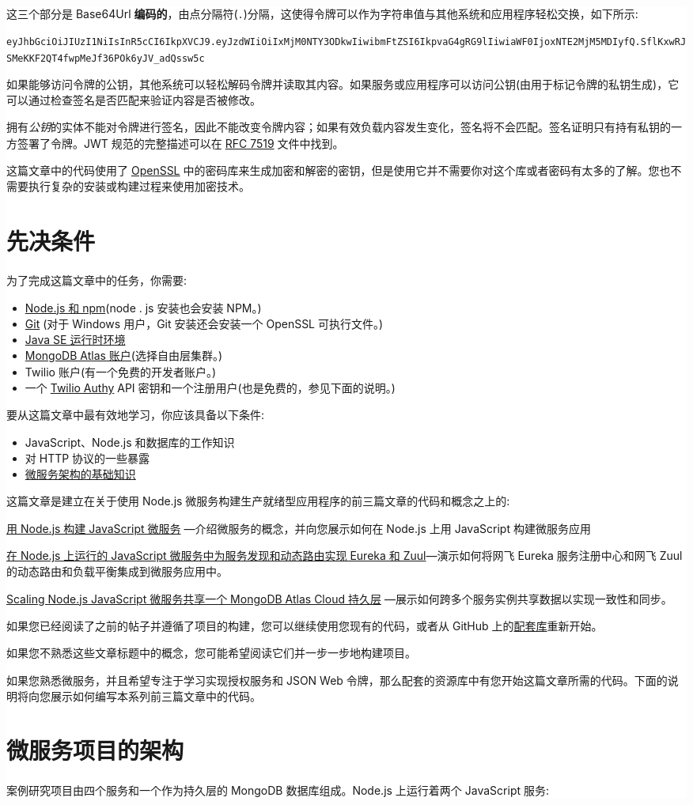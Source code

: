 这三个部分是 Base64Url **编码的**，由点分隔符(`.`)分隔，这使得令牌可以作为字符串值与其他系统和应用程序轻松交换，如下所示:

```
eyJhbGciOiJIUzI1NiIsInR5cCI6IkpXVCJ9.eyJzdWIiOiIxMjM0NTY3ODkwIiwibmFtZSI6IkpvaG4gRG9lIiwiaWF0IjoxNTE2MjM5MDIyfQ.SflKxwRJSMeKKF2QT4fwpMeJf36POk6yJV_adQssw5c
```

如果能够访问令牌的公钥，其他系统可以轻松解码令牌并读取其内容。如果服务或应用程序可以访问公钥(由用于标记令牌的私钥生成)，它可以通过检查签名是否匹配来验证内容是否被修改。

拥有*公钥*的实体不能对令牌进行签名，因此不能改变令牌内容；如果有效负载内容发生变化，签名将不会匹配。签名证明只有持有私钥的一方签署了令牌。JWT 规范的完整描述可以在 [RFC 7519](https://tools.ietf.org/html/rfc7519) 文件中找到。

这篇文章中的代码使用了 [OpenSSL](https://www.openssl.org/) 中的密码库来生成加密和解密的密钥，但是使用它并不需要你对这个库或者密码有太多的了解。您也不需要执行复杂的安装或构建过程来使用加密技术。

# 先决条件

为了完成这篇文章中的任务，你需要:

*   [Node.js 和 npm](https://nodejs.org/)(node . js 安装也会安装 NPM。)
*   [Git](https://git-scm.com/downloads) (对于 Windows 用户，Git 安装还会安装一个 OpenSSL 可执行文件。)
*   [Java SE 运行时环境](https://www.java.com/en/download/)
*   [MongoDB Atlas 账户](https://cloud.mongodb.com/user)(选择自由层集群。)
*   Twilio 账户(有一个免费的开发者账户。)
*   一个 [Twilio Authy](https://www.twilio.com/authy) API 密钥和一个注册用户(也是免费的，参见下面的说明。)

要从这篇文章中最有效地学习，你应该具备以下条件:

*   JavaScript、Node.js 和数据库的工作知识
*   对 HTTP 协议的一些暴露
*   [微服务架构的基础知识](https://medium.com/swlh/building-javascript-microservices-with-node-js-d88bf0bb2b92)

这篇文章是建立在关于使用 Node.js 微服务构建生产就绪型应用程序的前三篇文章的代码和概念之上的:

[用 Node.js 构建 JavaScript 微服务](https://medium.com/swlh/building-javascript-microservices-with-node-js-d88bf0bb2b92) —介绍微服务的概念，并向您展示如何在 Node.js 上用 JavaScript 构建微服务应用

[在 Node.js 上运行的 JavaScript 微服务中为服务发现和动态路由实现 Eureka 和 Zuul](https://medium.com/javascript-in-plain-english/implementing-eureka-and-zuul-for-service-discovery-and-dynamic-routing-in-javascript-microservices-45a7ac18837a)—演示如何将网飞 Eureka 服务注册中心和网飞 Zuul 的动态路由和负载平衡集成到微服务应用中。

[Scaling Node.js JavaScript 微服务共享一个 MongoDB Atlas Cloud 持久层](https://medium.com/javascript-in-plain-english/scaling-node-js-javascript-microservices-on-shared-mongodb-atlas-cloud-persistence-layers-620bf975ebfd) —展示如何跨多个服务实例共享数据以实现一致性和同步。

如果您已经阅读了之前的帖子并遵循了项目的构建，您可以继续使用您现有的代码，或者从 GitHub 上的[配套库](https://github.com/maciejtreder/introduction-to-microservices)重新开始。

如果您不熟悉这些文章标题中的概念，您可能希望阅读它们并一步一步地构建项目。

如果您熟悉微服务，并且希望专注于学习实现授权服务和 JSON Web 令牌，那么配套的资源库中有您开始这篇文章所需的代码。下面的说明将向您展示如何编写本系列前三篇文章中的代码。

# 微服务项目的架构

案例研究项目由四个服务和一个作为持久层的 MongoDB 数据库组成。Node.js 上运行着两个 JavaScript 服务:
